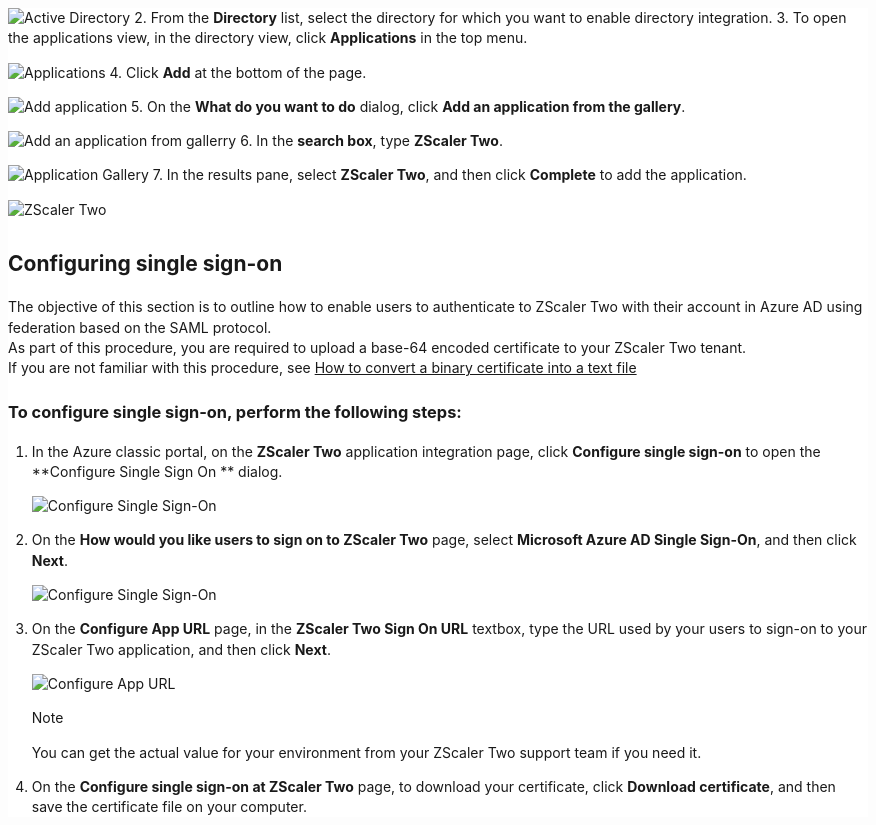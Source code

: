    ![Active Directory](./media/active-directory-saas-zscaler-two-tutorial/IC700993.png "Active Directory")
2. From the **Directory** list, select the directory for which you want to enable directory integration.
3. To open the applications view, in the directory view, click **Applications** in the top menu.
   
   ![Applications](./media/active-directory-saas-zscaler-two-tutorial/IC700994.png "Applications")
4. Click **Add** at the bottom of the page.
   
   ![Add application](./media/active-directory-saas-zscaler-two-tutorial/IC749321.png "Add application")
5. On the **What do you want to do** dialog, click **Add an application from the gallery**.
   
   ![Add an application from gallerry](./media/active-directory-saas-zscaler-two-tutorial/IC749322.png "Add an application from gallerry")
6. In the **search box**, type **ZScaler Two**.
   
   ![Application Gallery](./media/active-directory-saas-zscaler-two-tutorial/IC800200.png "Application Gallery")
7. In the results pane, select **ZScaler Two**, and then click **Complete** to add the application.
   
   ![ZScaler Two](./media/active-directory-saas-zscaler-two-tutorial/IC800201.png "ZScaler Two")

## Configuring single sign-on
The objective of this section is to outline how to enable users to authenticate to ZScaler Two with their account in Azure AD using federation based on the SAML protocol.  
As part of this procedure, you are required to upload a base-64 encoded certificate to your ZScaler Two tenant.  
If you are not familiar with this procedure, see [How to convert a binary certificate into a text file](http://youtu.be/PlgrzUZ-Y1o)

### To configure single sign-on, perform the following steps:
1. In the Azure classic portal, on the **ZScaler Two** application integration page, click **Configure single sign-on** to open the **Configure Single Sign On ** dialog.
   
   ![Configure Single Sign-On](./media/active-directory-saas-zscaler-two-tutorial/IC800202.png "Configure Single Sign-On")
2. On the **How would you like users to sign on to ZScaler Two** page, select **Microsoft Azure AD Single Sign-On**, and then click **Next**.
   
   ![Configure Single Sign-On](./media/active-directory-saas-zscaler-two-tutorial/IC800203.png "Configure Single Sign-On")
3. On the **Configure App URL** page, in the **ZScaler Two Sign On URL** textbox, type the URL used by your users to sign-on to your ZScaler Two application, and then click **Next**.
   
   ![Configure App URL](./media/active-directory-saas-zscaler-two-tutorial/IC800204.png "Configure App URL")
   
   > [!NOTE]
   > You can get the actual value for your environment from your ZScaler Two support team if you need it.
   > 
   > 
4. On the **Configure single sign-on at ZScaler Two** page, to download your certificate, click **Download certificate**, and then save the certificate file on your computer.
   